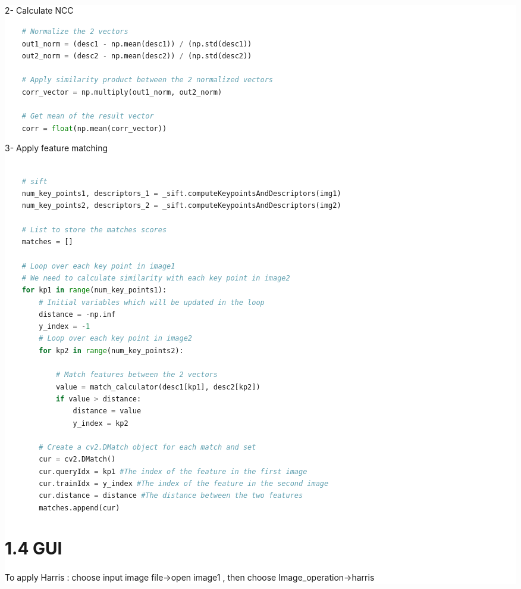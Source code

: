 2- Calculate NCC

```python
    # Normalize the 2 vectors
    out1_norm = (desc1 - np.mean(desc1)) / (np.std(desc1))
    out2_norm = (desc2 - np.mean(desc2)) / (np.std(desc2))

    # Apply similarity product between the 2 normalized vectors
    corr_vector = np.multiply(out1_norm, out2_norm)

    # Get mean of the result vector
    corr = float(np.mean(corr_vector))
```

3- Apply feature matching
```python

    # sift
    num_key_points1, descriptors_1 = _sift.computeKeypointsAndDescriptors(img1)
    num_key_points2, descriptors_2 = _sift.computeKeypointsAndDescriptors(img2)

    # List to store the matches scores
    matches = []

    # Loop over each key point in image1
    # We need to calculate similarity with each key point in image2
    for kp1 in range(num_key_points1):
        # Initial variables which will be updated in the loop
        distance = -np.inf
        y_index = -1
        # Loop over each key point in image2
        for kp2 in range(num_key_points2):

            # Match features between the 2 vectors
            value = match_calculator(desc1[kp1], desc2[kp2])
            if value > distance:
                distance = value
                y_index = kp2

        # Create a cv2.DMatch object for each match and set 
        cur = cv2.DMatch() 
        cur.queryIdx = kp1 #The index of the feature in the first image
        cur.trainIdx = y_index #The index of the feature in the second image
        cur.distance = distance #The distance between the two features
        matches.append(cur)
```
# 1.4 GUI

To apply Harris : choose input image file->open image1 , then choose Image_operation->harris 

